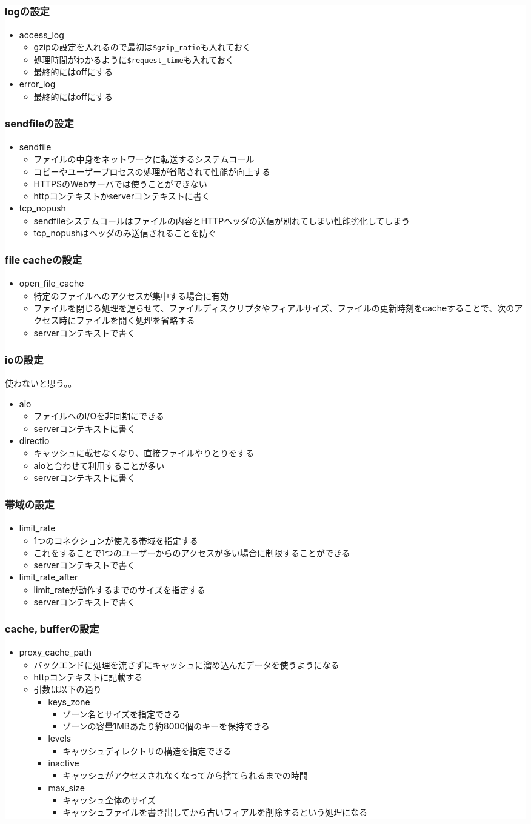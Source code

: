 ### logの設定

- access_log
  - gzipの設定を入れるので最初は`$gzip_ratio`も入れておく
  - 処理時間がわかるように`$request_time`も入れておく
  - 最終的にはoffにする
- error_log
  - 最終的にはoffにする

### sendfileの設定

- sendfile
  - ファイルの中身をネットワークに転送するシステムコール
  - コピーやユーザープロセスの処理が省略されて性能が向上する
  - HTTPSのWebサーバでは使うことができない
  - httpコンテキストかserverコンテキストに書く
- tcp_nopush
  - sendfileシステムコールはファイルの内容とHTTPヘッダの送信が別れてしまい性能劣化してしまう
  - tcp_nopushはヘッダのみ送信されることを防ぐ

### file cacheの設定

- open_file_cache
  - 特定のファイルへのアクセスが集中する場合に有効
  - ファイルを閉じる処理を遅らせて、ファイルディスクリプタやフィアルサイズ、ファイルの更新時刻をcacheすることで、次のアクセス時にファイルを開く処理を省略する
  - serverコンテキストで書く

### ioの設定

使わないと思う。。

- aio
  - ファイルへのI/Oを非同期にできる
  - serverコンテキストに書く
- directio
  - キャッシュに載せなくなり、直接ファイルやりとりをする
  - aioと合わせて利用することが多い
  - serverコンテキストに書く

### 帯域の設定

- limit_rate
  - 1つのコネクションが使える帯域を指定する
  - これをすることで1つのユーザーからのアクセスが多い場合に制限することができる
  - serverコンテキストで書く
- limit_rate_after
  - limit_rateが動作するまでのサイズを指定する
  - serverコンテキストで書く

### cache, bufferの設定

- proxy_cache_path
  - バックエンドに処理を流さずにキャッシュに溜め込んだデータを使うようになる
  - httpコンテキストに記載する
  - 引数は以下の通り
    - keys_zone
      - ゾーン名とサイズを指定できる
      - ゾーンの容量1MBあたり約8000個のキーを保持できる
    - levels
      - キャッシュディレクトリの構造を指定できる
    - inactive
      - キャッシュがアクセスされなくなってから捨てられるまでの時間
    - max_size
      - キャッシュ全体のサイズ
      - キャッシュファイルを書き出してから古いフィアルを削除するという処理になる